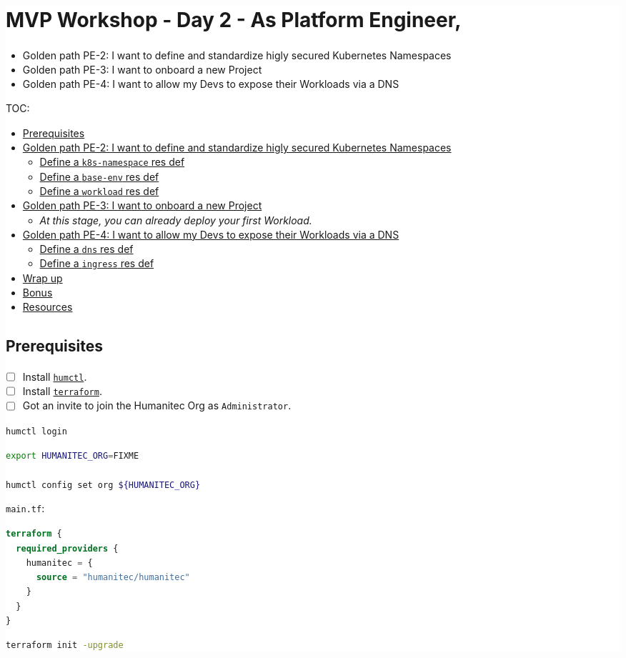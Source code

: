 # MVP Workshop - Day 2 - As Platform Engineer,

- Golden path PE-2: I want to define and standardize higly secured Kubernetes Namespaces
- Golden path PE-3: I want to onboard a new Project
- Golden path PE-4: I want to allow my Devs to expose their Workloads via a DNS

TOC:
- [Prerequisites](#prerequisites)
- [Golden path PE-2: I want to define and standardize higly secured Kubernetes Namespaces](#golden-path-pe-2-i-want-to-define-and-standardize-higly-secured-kubernetes-namespace)
  - [Define a `k8s-namespace` res def](#define-a-k8s-namespace-res-def)
  - [Define a `base-env` res def](#define-a-base-env-res-def)
  - [Define a `workload` res def](#define-a-workload-res-def)
- [Golden path PE-3: I want to onboard a new Project](#golden-path-pe-3-i-want-to-onboard-a-new-project)
  - _At this stage, you can already deploy your first Workload._
- [Golden path PE-4: I want to allow my Devs to expose their Workloads via a DNS](#golden-path-pe-4-i-want-to-allow-my-devs-to-expose-their-workloads-via-a-dns)
  - [Define a `dns` res def](#define-a-dns-res-def)
  - [Define a `ingress` res def](#define-a-ingress-res-def)
- [Wrap up](#wrap-up)
- [Bonus](#bonus)
- [Resources](#resources)

## Prerequisites

- [ ] Install [`humctl`](https://developer.humanitec.com/platform-orchestrator/cli/).
- [ ] Install [`terraform`](https://developer.hashicorp.com/terraform/install).
- [ ] Got an invite to join the Humanitec Org as `Administrator`.

```bash
humctl login
```

```bash
export HUMANITEC_ORG=FIXME

humctl config set org ${HUMANITEC_ORG}
```

`main.tf`:
```terraform
terraform {
  required_providers {
    humanitec = {
      source = "humanitec/humanitec"
    }
  }
}
```

```bash
terraform init -upgrade
```
